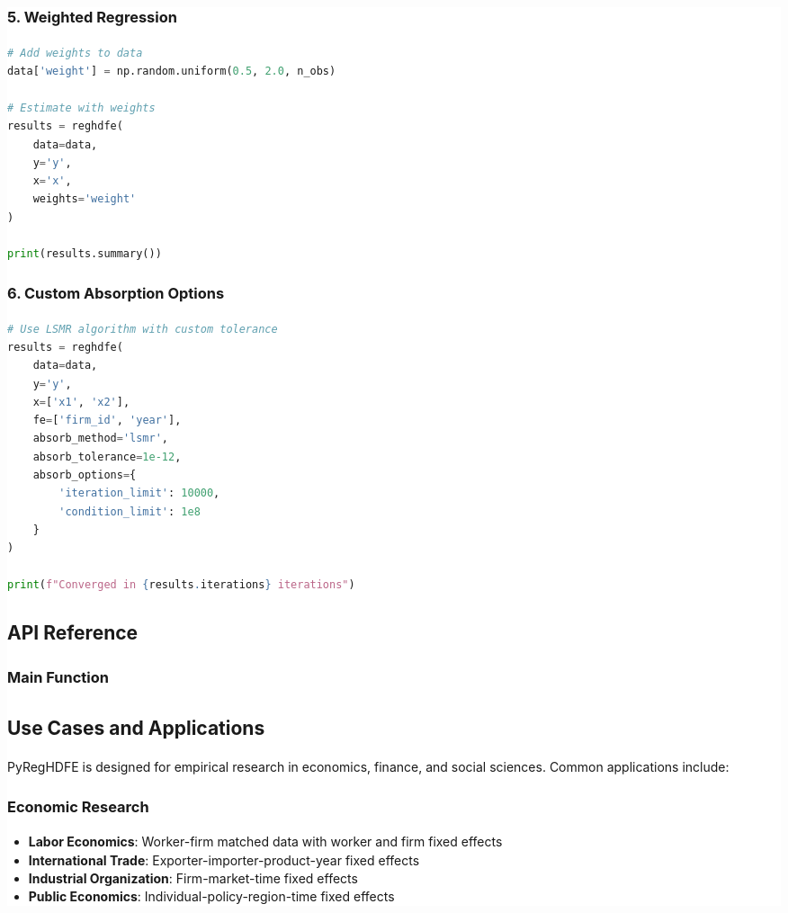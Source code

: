 ### 5. Weighted Regression

```python
# Add weights to data
data['weight'] = np.random.uniform(0.5, 2.0, n_obs)

# Estimate with weights
results = reghdfe(
    data=data,
    y='y',
    x='x',
    weights='weight'
)

print(results.summary())
```

### 6. Custom Absorption Options

```python
# Use LSMR algorithm with custom tolerance
results = reghdfe(
    data=data,
    y='y',
    x=['x1', 'x2'],
    fe=['firm_id', 'year'],
    absorb_method='lsmr',
    absorb_tolerance=1e-12,
    absorb_options={
        'iteration_limit': 10000,
        'condition_limit': 1e8
    }
)

print(f"Converged in {results.iterations} iterations")
```

## API Reference

### Main Function

## Use Cases and Applications

PyRegHDFE is designed for empirical research in economics, finance, and social sciences. Common applications include:

###  **Economic Research**
- **Labor Economics**: Worker-firm matched data with worker and firm fixed effects
- **International Trade**: Exporter-importer-product-year fixed effects  
- **Industrial Organization**: Firm-market-time fixed effects
- **Public Economics**: Individual-policy-region-time fixed effects
